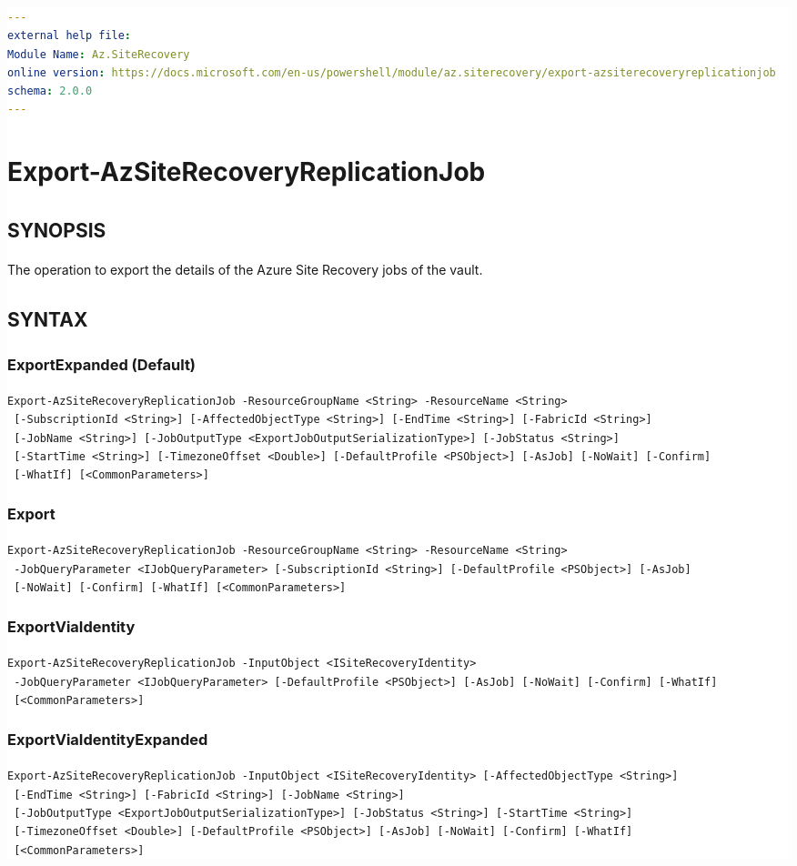 ```yaml
---
external help file:
Module Name: Az.SiteRecovery
online version: https://docs.microsoft.com/en-us/powershell/module/az.siterecovery/export-azsiterecoveryreplicationjob
schema: 2.0.0
---
```


# Export-AzSiteRecoveryReplicationJob

## SYNOPSIS
The operation to export the details of the Azure Site Recovery jobs of the vault.

## SYNTAX

### ExportExpanded (Default)
```
Export-AzSiteRecoveryReplicationJob -ResourceGroupName <String> -ResourceName <String>
 [-SubscriptionId <String>] [-AffectedObjectType <String>] [-EndTime <String>] [-FabricId <String>]
 [-JobName <String>] [-JobOutputType <ExportJobOutputSerializationType>] [-JobStatus <String>]
 [-StartTime <String>] [-TimezoneOffset <Double>] [-DefaultProfile <PSObject>] [-AsJob] [-NoWait] [-Confirm]
 [-WhatIf] [<CommonParameters>]
```

### Export
```
Export-AzSiteRecoveryReplicationJob -ResourceGroupName <String> -ResourceName <String>
 -JobQueryParameter <IJobQueryParameter> [-SubscriptionId <String>] [-DefaultProfile <PSObject>] [-AsJob]
 [-NoWait] [-Confirm] [-WhatIf] [<CommonParameters>]
```

### ExportViaIdentity
```
Export-AzSiteRecoveryReplicationJob -InputObject <ISiteRecoveryIdentity>
 -JobQueryParameter <IJobQueryParameter> [-DefaultProfile <PSObject>] [-AsJob] [-NoWait] [-Confirm] [-WhatIf]
 [<CommonParameters>]
```

### ExportViaIdentityExpanded
```
Export-AzSiteRecoveryReplicationJob -InputObject <ISiteRecoveryIdentity> [-AffectedObjectType <String>]
 [-EndTime <String>] [-FabricId <String>] [-JobName <String>]
 [-JobOutputType <ExportJobOutputSerializationType>] [-JobStatus <String>] [-StartTime <String>]
 [-TimezoneOffset <Double>] [-DefaultProfile <PSObject>] [-AsJob] [-NoWait] [-Confirm] [-WhatIf]
 [<CommonParameters>]
```
